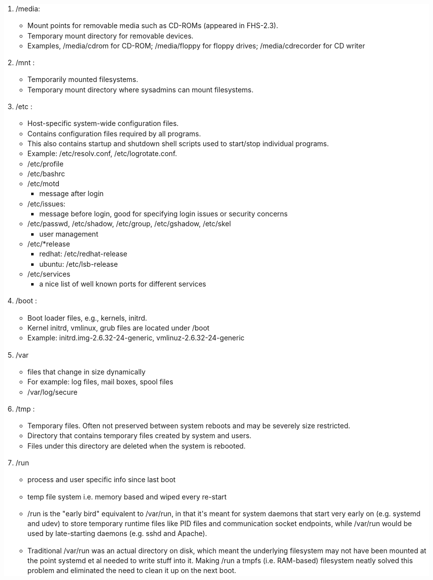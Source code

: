 

1. /media:
    * Mount points for removable media such as CD-ROMs (appeared in FHS-2.3).
    * Temporary mount directory for removable devices.
    * Examples, /media/cdrom for CD-ROM; /media/floppy for floppy drives; /media/cdrecorder for CD writer

1. /mnt :
    * Temporarily mounted filesystems.
    * Temporary mount directory where sysadmins can mount filesystems.




1. /etc :
    * Host-specific system-wide configuration files.
    * Contains configuration files required by all programs.
    * This also contains startup and shutdown shell scripts used to start/stop individual programs.
    * Example: /etc/resolv.conf, /etc/logrotate.conf.
    * /etc/profile
    * /etc/bashrc
    * /etc/motd
        * message after login
    * /etc/issues:
        * message before login, good for specifying login issues or security concerns
    * /etc/passwd, /etc/shadow, /etc/group, /etc/gshadow, /etc/skel
        * user management
    * /etc/*release
        * redhat: /etc/redhat-release
        * ubuntu: /etc/lsb-release
    * /etc/services
        * a nice list of well known ports for different services
        
1. /boot :
    * Boot loader files, e.g., kernels, initrd. 
    * Kernel initrd, vmlinux, grub files are located under /boot
    * Example: initrd.img-2.6.32-24-generic, vmlinuz-2.6.32-24-generic
1. /var
    * files that change in size dynamically
    * For example: log files, mail boxes, spool files
    * /var/log/secure

1. /tmp : 
    * Temporary files. Often not preserved between system reboots and may be severely size restricted.
    * Directory that contains temporary files created by system and users.
    * Files under this directory are deleted when the system is rebooted.

1. /run
    * process and user specific info since last boot
    * temp file system i.e. memory based and wiped every re-start
    * /run is the "early bird" equivalent to /var/run, in that it's meant for system daemons that start very early on (e.g. systemd and udev) to store temporary runtime files like PID files and communication socket endpoints, while /var/run would be used by late-starting daemons (e.g. sshd and Apache).

    * Traditional /var/run was an actual directory on disk, which meant the underlying filesystem may not have been mounted at the point systemd et al needed to write stuff into it. Making /run a tmpfs (i.e. RAM-based) filesystem neatly solved this problem and eliminated the need to clean it up on the next boot.
